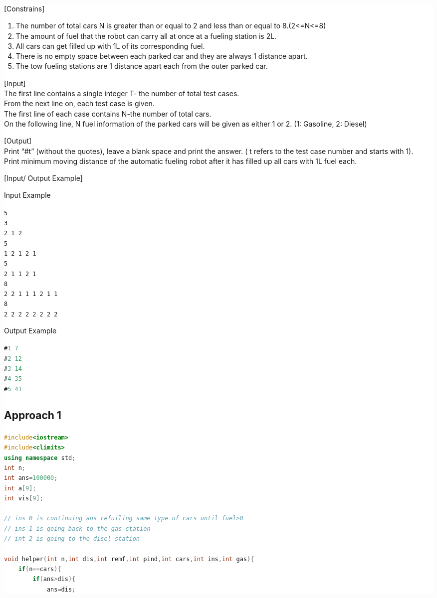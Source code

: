 \[Constrains\]

1. The number of total cars N is greater than or equal to 2 and less than or equal to 8.(2<=N<=8)
2. The amount of fuel that the robot can carry all at once at a fueling station is 2L.
3. All cars can get filled up with 1L of its corresponding fuel.
4. There is no empty space between each parked car and they are always 1 distance apart.
5. The tow fueling stations are 1 distance apart each from the outer parked car.

\[Input\]  
The first line contains a single integer T- the number of total test cases.  
From the next line on, each test case is given.  
The first line of each case contains N-the number of total cars.  
On the following line, N fuel information of the parked cars will be given as either 1 or 2. (1: Gasoline, 2: Diesel)

\[Output\]  
Print “#t” (without the quotes), leave a blank space and print the answer. ( t refers to the test case number and starts with 1).  
Print minimum moving distance of the automatic fueling robot after it has filled up all cars with 1L fuel each.

\[Input/ Output Example\]

Input Example

```
5
3
2 1 2
5
1 2 1 2 1
5
2 1 1 2 1
8
2 2 1 1 1 2 1 1
8
2 2 2 2 2 2 2 2
```

Output Example

```java
#1 7
#2 12
#3 14
#4 35
#5 41
```

## Approach 1
```cpp
#include<iostream>
#include<climits>
using namespace std;
int n;
int ans=100000;
int a[9];
int vis[9];

// ins 0 is continuing ans refuiling same type of cars until fuel>0 
// ins 1 is going back to the gas station 
// int 2 is going to the disel station

void helper(int n,int dis,int remf,int pind,int cars,int ins,int gas){
    if(n==cars){
        if(ans>dis){
            ans=dis;
```